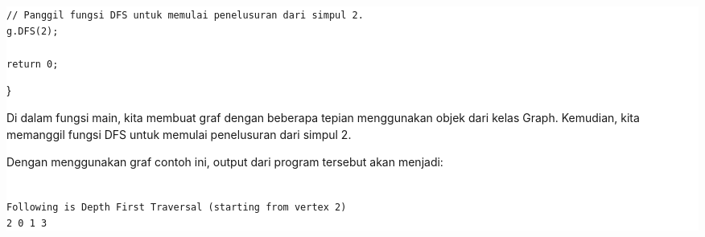     // Panggil fungsi DFS untuk memulai penelusuran dari simpul 2.
    g.DFS(2);

    return 0;
}

</code></pre>
<p>Di dalam fungsi main, kita membuat graf dengan beberapa tepian menggunakan objek dari kelas Graph. Kemudian, kita memanggil fungsi DFS untuk memulai penelusuran dari simpul 2.</p>
<p>Dengan menggunakan graf contoh ini, output dari program tersebut akan menjadi:</p>
<pre><code class="language-c++">
Following is Depth First Traversal (starting from vertex 2) 
2 0 1 3
</code></pre>

